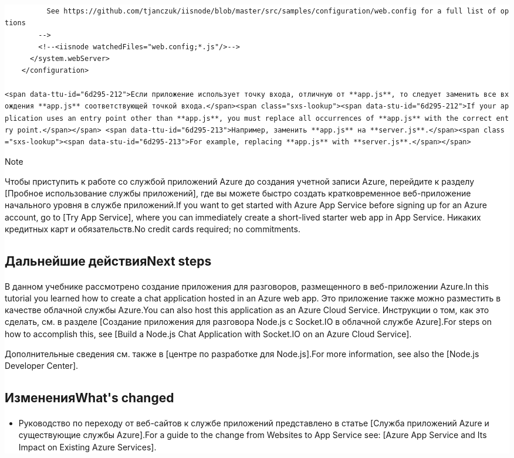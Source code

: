               See https://github.com/tjanczuk/iisnode/blob/master/src/samples/configuration/web.config for a full list of options
            -->
            <!--<iisnode watchedFiles="web.config;*.js"/>-->
          </system.webServer>
        </configuration>
  
    <span data-ttu-id="6d295-212">Если приложение использует точку входа, отличную от **app.js**, то следует заменить все вхождения **app.js** соответствующей точкой входа.</span><span class="sxs-lookup"><span data-stu-id="6d295-212">If your application uses an entry point other than **app.js**, you must replace all occurrences of **app.js** with the correct entry point.</span></span> <span data-ttu-id="6d295-213">Например, заменить **app.js** на **server.js**.</span><span class="sxs-lookup"><span data-stu-id="6d295-213">For example, replacing **app.js** with **server.js**.</span></span>

> [!NOTE]
> <span data-ttu-id="6d295-214">Чтобы приступить к работе со службой приложений Azure до создания учетной записи Azure, перейдите к разделу [Пробное использование службы приложений], где вы можете быстро создать кратковременное веб-приложение начального уровня в службе приложений.</span><span class="sxs-lookup"><span data-stu-id="6d295-214">If you want to get started with Azure App Service before signing up for an Azure account, go to [Try App Service], where you can immediately create a short-lived starter web app in App Service.</span></span> <span data-ttu-id="6d295-215">Никаких кредитных карт и обязательств.</span><span class="sxs-lookup"><span data-stu-id="6d295-215">No credit cards required; no commitments.</span></span>
> 
> 

## <a name="next-steps"></a><span data-ttu-id="6d295-216">Дальнейшие действия</span><span class="sxs-lookup"><span data-stu-id="6d295-216">Next steps</span></span>
<span data-ttu-id="6d295-217">В данном учебнике рассмотрено создание приложения для разговоров, размещенного в веб-приложении Azure.</span><span class="sxs-lookup"><span data-stu-id="6d295-217">In this tutorial you learned how to create a chat application hosted in an Azure web app.</span></span> <span data-ttu-id="6d295-218">Это приложение также можно разместить в качестве облачной службы Azure.</span><span class="sxs-lookup"><span data-stu-id="6d295-218">You can also host this application as an Azure Cloud Service.</span></span> <span data-ttu-id="6d295-219">Инструкции о том, как это сделать, см. в разделе [Создание приложения для разговора Node.js с Socket.IO в облачной службе Azure].</span><span class="sxs-lookup"><span data-stu-id="6d295-219">For steps on how to accomplish this, see [Build a Node.js Chat Application with Socket.IO on an Azure Cloud Service].</span></span>

<span data-ttu-id="6d295-220">Дополнительные сведения см. также в [центре по разработке для Node.js].</span><span class="sxs-lookup"><span data-stu-id="6d295-220">For more information, see also the [Node.js Developer Center].</span></span>

## <a name="whats-changed"></a><span data-ttu-id="6d295-221">Изменения</span><span class="sxs-lookup"><span data-stu-id="6d295-221">What's changed</span></span>
* <span data-ttu-id="6d295-222">Руководство по переходу от веб-сайтов к службе приложений представлено в статье [Служба приложений Azure и существующие службы Azure].</span><span class="sxs-lookup"><span data-stu-id="6d295-222">For a guide to the change from Websites to App Service see: [Azure App Service and Its Impact on Existing Azure Services].</span></span>



[Install and Configure the Azure CLI]: ../cli-install-nodejs.md
[chat-example-view]: ./media/web-sites-nodejs-chat-app-socketio/socketio-2.png
[npm-output]: ./media/web-sites-nodejs-chat-app-socketio/socketio-7.png
[completed-app]: ./media/web-sites-nodejs-chat-app-socketio/websitesocketcomplete.png